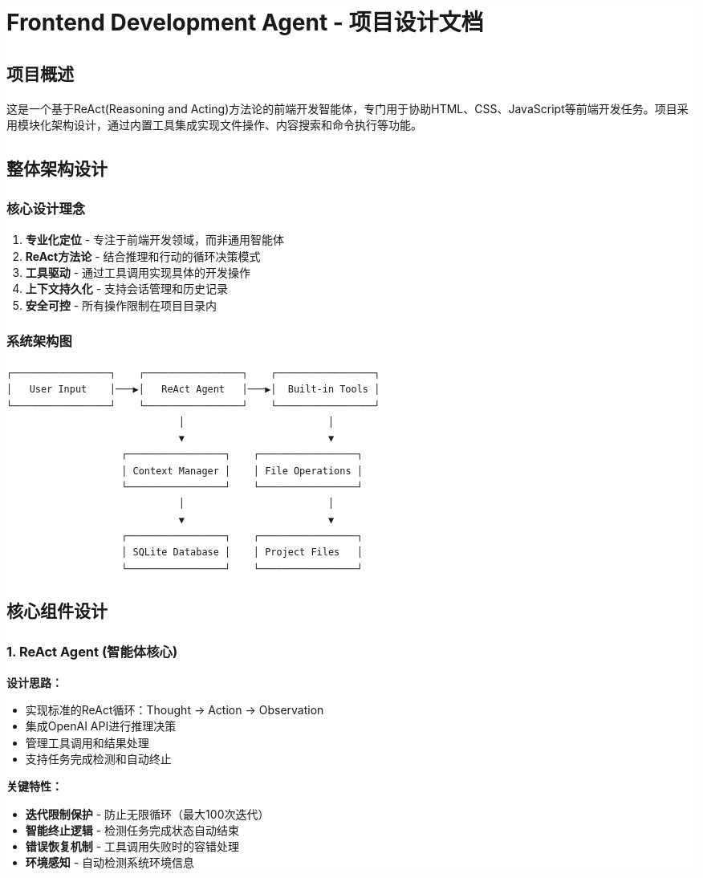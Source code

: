 # Frontend Development Agent - 项目设计文档

## 项目概述

这是一个基于ReAct(Reasoning and Acting)方法论的前端开发智能体，专门用于协助HTML、CSS、JavaScript等前端开发任务。项目采用模块化架构设计，通过内置工具集成实现文件操作、内容搜索和命令执行等功能。

## 整体架构设计

### 核心设计理念

1. **专业化定位** - 专注于前端开发领域，而非通用智能体
2. **ReAct方法论** - 结合推理和行动的循环决策模式
3. **工具驱动** - 通过工具调用实现具体的开发操作
4. **上下文持久化** - 支持会话管理和历史记录
5. **安全可控** - 所有操作限制在项目目录内

### 系统架构图

```
┌─────────────────┐    ┌─────────────────┐    ┌─────────────────┐
│   User Input    │───▶│   ReAct Agent   │───▶│  Built-in Tools │
└─────────────────┘    └─────────────────┘    └─────────────────┘
                              │                         │
                              ▼                         ▼
                    ┌─────────────────┐    ┌─────────────────┐
                    │ Context Manager │    │ File Operations │
                    └─────────────────┘    └─────────────────┘
                              │                         │
                              ▼                         ▼
                    ┌─────────────────┐    ┌─────────────────┐
                    │ SQLite Database │    │ Project Files   │
                    └─────────────────┘    └─────────────────┘
```

## 核心组件设计

### 1. ReAct Agent (智能体核心)

**设计思路：**
- 实现标准的ReAct循环：Thought → Action → Observation
- 集成OpenAI API进行推理决策
- 管理工具调用和结果处理
- 支持任务完成检测和自动终止

**关键特性：**
- **迭代限制保护** - 防止无限循环（最大100次迭代）
- **智能终止逻辑** - 检测任务完成状态自动结束
- **错误恢复机制** - 工具调用失败时的容错处理
- **环境感知** - 自动检测系统环境信息
